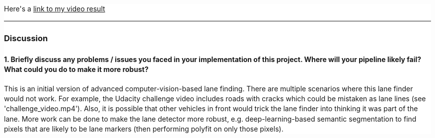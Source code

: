 Here's a [link to my video result](./out2.mp4)

---

### Discussion

#### 1. Briefly discuss any problems / issues you faced in your implementation of this project.  Where will your pipeline likely fail?  What could you do to make it more robust?

This is an initial version of advanced computer-vision-based lane finding. There are multiple scenarios where this lane finder would not work. For example, the Udacity challenge video includes roads with cracks which could be mistaken as lane lines (see 'challenge_video.mp4'). Also, it is possible that other vehicles in front would trick the lane finder into thinking it was part of the lane. More work can be done to make the lane detector more robust, e.g. deep-learning-based semantic segmentation to find pixels that are likely to be lane markers (then performing polyfit on only those pixels).

